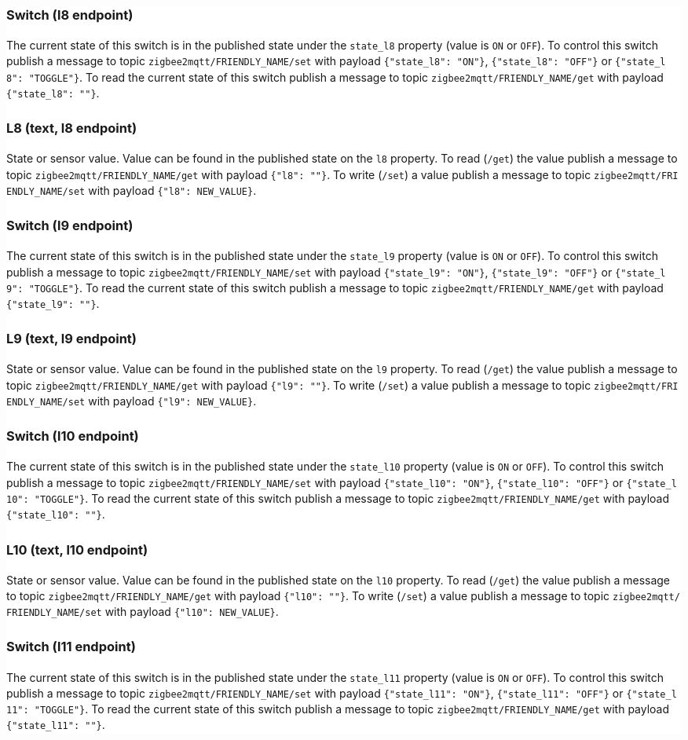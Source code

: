 ### Switch (l8 endpoint)
The current state of this switch is in the published state under the `state_l8` property (value is `ON` or `OFF`).
To control this switch publish a message to topic `zigbee2mqtt/FRIENDLY_NAME/set` with payload `{"state_l8": "ON"}`, `{"state_l8": "OFF"}` or `{"state_l8": "TOGGLE"}`.
To read the current state of this switch publish a message to topic `zigbee2mqtt/FRIENDLY_NAME/get` with payload `{"state_l8": ""}`.

### L8 (text, l8 endpoint)
State or sensor value.
Value can be found in the published state on the `l8` property.
To read (`/get`) the value publish a message to topic `zigbee2mqtt/FRIENDLY_NAME/get` with payload `{"l8": ""}`.
To write (`/set`) a value publish a message to topic `zigbee2mqtt/FRIENDLY_NAME/set` with payload `{"l8": NEW_VALUE}`.

### Switch (l9 endpoint)
The current state of this switch is in the published state under the `state_l9` property (value is `ON` or `OFF`).
To control this switch publish a message to topic `zigbee2mqtt/FRIENDLY_NAME/set` with payload `{"state_l9": "ON"}`, `{"state_l9": "OFF"}` or `{"state_l9": "TOGGLE"}`.
To read the current state of this switch publish a message to topic `zigbee2mqtt/FRIENDLY_NAME/get` with payload `{"state_l9": ""}`.

### L9 (text, l9 endpoint)
State or sensor value.
Value can be found in the published state on the `l9` property.
To read (`/get`) the value publish a message to topic `zigbee2mqtt/FRIENDLY_NAME/get` with payload `{"l9": ""}`.
To write (`/set`) a value publish a message to topic `zigbee2mqtt/FRIENDLY_NAME/set` with payload `{"l9": NEW_VALUE}`.

### Switch (l10 endpoint)
The current state of this switch is in the published state under the `state_l10` property (value is `ON` or `OFF`).
To control this switch publish a message to topic `zigbee2mqtt/FRIENDLY_NAME/set` with payload `{"state_l10": "ON"}`, `{"state_l10": "OFF"}` or `{"state_l10": "TOGGLE"}`.
To read the current state of this switch publish a message to topic `zigbee2mqtt/FRIENDLY_NAME/get` with payload `{"state_l10": ""}`.

### L10 (text, l10 endpoint)
State or sensor value.
Value can be found in the published state on the `l10` property.
To read (`/get`) the value publish a message to topic `zigbee2mqtt/FRIENDLY_NAME/get` with payload `{"l10": ""}`.
To write (`/set`) a value publish a message to topic `zigbee2mqtt/FRIENDLY_NAME/set` with payload `{"l10": NEW_VALUE}`.

### Switch (l11 endpoint)
The current state of this switch is in the published state under the `state_l11` property (value is `ON` or `OFF`).
To control this switch publish a message to topic `zigbee2mqtt/FRIENDLY_NAME/set` with payload `{"state_l11": "ON"}`, `{"state_l11": "OFF"}` or `{"state_l11": "TOGGLE"}`.
To read the current state of this switch publish a message to topic `zigbee2mqtt/FRIENDLY_NAME/get` with payload `{"state_l11": ""}`.
